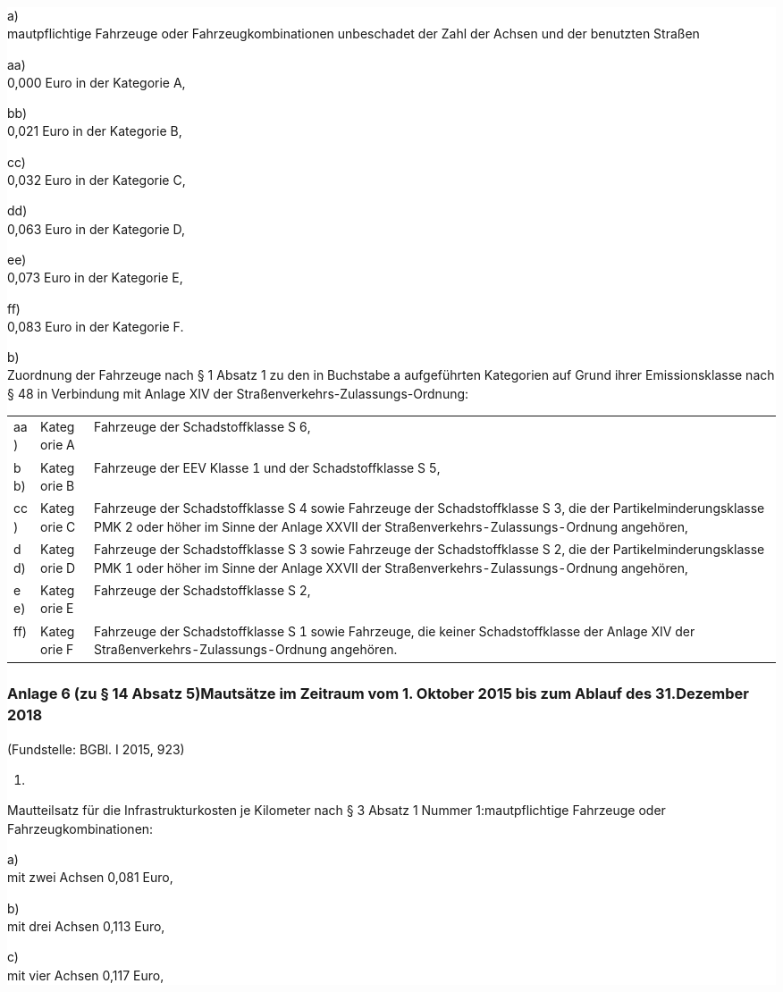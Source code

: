 a)  
mautpflichtige Fahrzeuge oder Fahrzeugkombinationen unbeschadet der Zahl der Achsen und der benutzten Straßen

aa)  
0,000 Euro in der Kategorie A,

bb)  
0,021 Euro in der Kategorie B,

cc)  
0,032 Euro in der Kategorie C,

dd)  
0,063 Euro in der Kategorie D,

ee)  
0,073 Euro in der Kategorie E,

ff)  
0,083 Euro in der Kategorie F.

b)  
Zuordnung der Fahrzeuge nach § 1 Absatz 1 zu den in Buchstabe a aufgeführten Kategorien auf Grund ihrer Emissionsklasse nach § 48 in Verbindung mit Anlage XIV der Straßenverkehrs-Zulassungs-Ordnung:

|     |             |                                                                                                                                                                                                            |
|-----|-------------|------------------------------------------------------------------------------------------------------------------------------------------------------------------------------------------------------------|
| aa) | Kategorie A | Fahrzeuge der Schadstoffklasse S 6,                                                                                                                                                                        |
| bb) | Kategorie B | Fahrzeuge der EEV Klasse 1 und der Schadstoffklasse S 5,                                                                                                                                                   |
| cc) | Kategorie C | Fahrzeuge der Schadstoffklasse S 4 sowie Fahrzeuge der Schadstoffklasse S 3, die der Partikelminderungsklasse PMK 2 oder höher im Sinne der Anlage XXVII der Straßenverkehrs-Zulassungs-Ordnung angehören, |
| dd) | Kategorie D | Fahrzeuge der Schadstoffklasse S 3 sowie Fahrzeuge der Schadstoffklasse S 2, die der Partikelminderungsklasse PMK 1 oder höher im Sinne der Anlage XXVII der Straßenverkehrs-Zulassungs-Ordnung angehören, |
| ee) | Kategorie E | Fahrzeuge der Schadstoffklasse S 2,                                                                                                                                                                        |
| ff) | Kategorie F | Fahrzeuge der Schadstoffklasse S 1 sowie Fahrzeuge, die keiner Schadstoffklasse der Anlage XIV der Straßenverkehrs-Zulassungs-Ordnung angehören.                                                           |

### Anlage 6 (zu § 14 Absatz 5)Mautsätze im Zeitraum vom 1. Oktober 2015 bis zum Ablauf des 31.Dezember 2018

(Fundstelle: BGBl. I 2015, 923)

1.  
Mautteilsatz für die Infrastrukturkosten je Kilometer nach § 3 Absatz 1 Nummer 1:mautpflichtige Fahrzeuge oder Fahrzeugkombinationen:

a)  
mit zwei Achsen 0,081 Euro,

b)  
mit drei Achsen 0,113 Euro,

c)  
mit vier Achsen 0,117 Euro,
